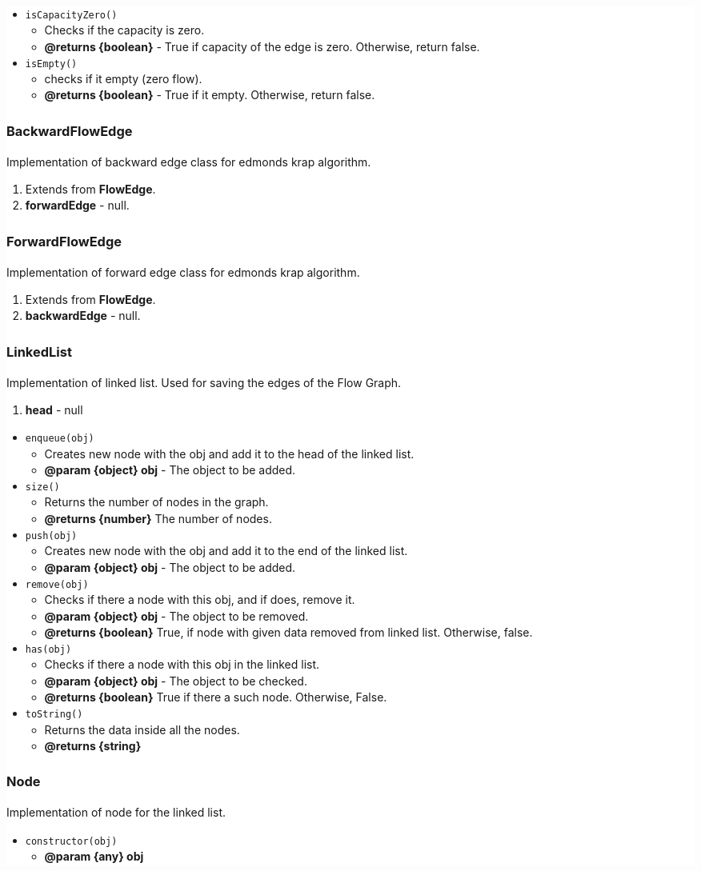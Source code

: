* `isCapacityZero()`
  * Checks if the capacity is zero.
  * **@returns {boolean}** - True if capacity of the edge is zero. Otherwise, return false.
* `isEmpty()`
  * checks if it empty (zero flow).
  * **@returns {boolean}** - True if it empty. Otherwise, return false.

### BackwardFlowEdge

Implementation of backward edge class for edmonds krap algorithm.

1. Extends from **FlowEdge**.
2. **forwardEdge** - null.

### ForwardFlowEdge

Implementation of forward edge class for edmonds krap algorithm.

1. Extends from **FlowEdge**.
2. **backwardEdge** - null.

### LinkedList

Implementation of linked list. Used for saving the edges of the Flow Graph.

1. **head** - null

* `enqueue(obj)`
  * Creates new node with the obj and add it to the head of the linked list.
  * **@param {object} obj** - The object to be added.
* `size()`
  * Returns the number of nodes in the graph.
  * **@returns {number}** The number of nodes.
* `push(obj)`
  * Creates new node with the obj and add it to the end of the linked list.
  * **@param {object} obj** - The object to be added.
* `remove(obj)`
  * Checks if there a node with this obj, and if does, remove it.
  * **@param {object} obj** - The object to be removed.
  * **@returns {boolean}** True, if node with given data removed from linked list. Otherwise, false.
* `has(obj)`
  * Checks if there a node with this obj in the linked list.
  * **@param {object} obj** - The object to be checked.
  * **@returns {boolean}** True if there a such node. Otherwise, False.
* `toString()`
  * Returns the data inside all the nodes.
  * **@returns {string}**

### Node

Implementation of node for the linked list.

* `constructor(obj)`
  * **@param {any} obj**

